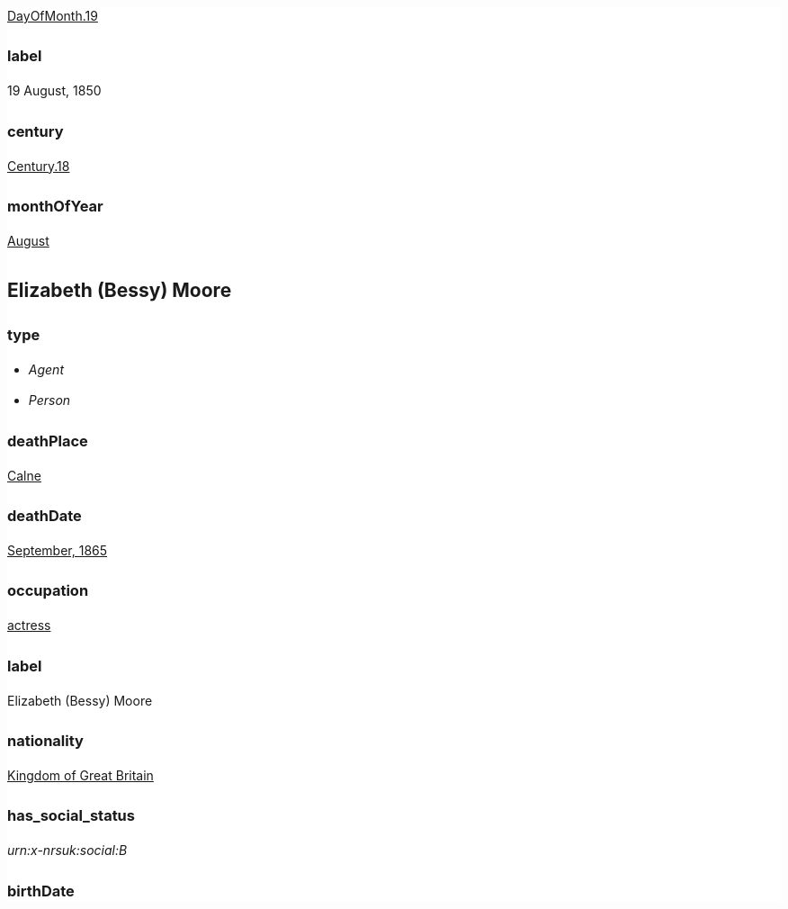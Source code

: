 
[DayOfMonth.19](#DayOfMonth.19)

### label


19 August, 1850

### century


[Century.18](#Century.18)

### monthOfYear


[August](#August)

## Elizabeth (Bessy) Moore

### type

 - *Agent*

 - *Person*

### deathPlace


[Calne](#Calne)

### deathDate


[September, 1865](#September-1865)

### occupation


[actress](#actress)

### label


Elizabeth (Bessy) Moore

### nationality


[Kingdom of Great Britain](#Kingdom-of-Great-Britain)

### has_social_status


*urn:x-nrsuk:social:B*

### birthDate
